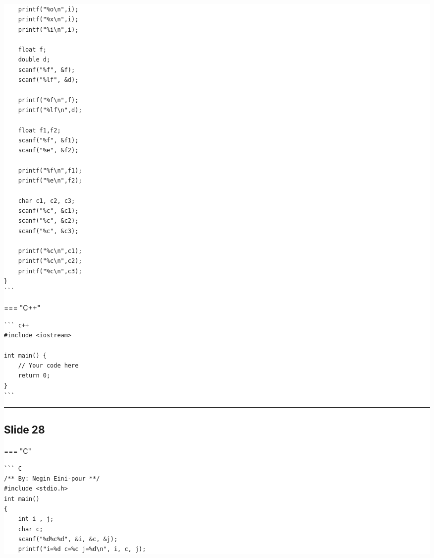         printf("%o\n",i);
        printf("%x\n",i);
        printf("%i\n",i);
    
        float f;
        double d;
        scanf("%f", &f);
        scanf("%lf", &d);
    
        printf("%f\n",f);
        printf("%lf\n",d);
    
        float f1,f2;
        scanf("%f", &f1);
        scanf("%e", &f2);
    
        printf("%f\n",f1);
        printf("%e\n",f2);
    
        char c1, c2, c3;
        scanf("%c", &c1);
        scanf("%c", &c2);
        scanf("%c", &c3);
    
        printf("%c\n",c1);
        printf("%c\n",c2);
        printf("%c\n",c3);
    }
    ```

=== "C++"

    ``` c++
    #include <iostream>
    
    int main() {
        // Your code here
        return 0;
    }
    ```

---

## Slide 28

=== "C"
    
    ``` C
    /** By: Negin Eini-pour **/
    #include <stdio.h>
    int main()
    {
        int i , j;
        char c;
        scanf("%d%c%d", &i, &c, &j);
        printf("i=%d c=%c j=%d\n", i, c, j);
    
